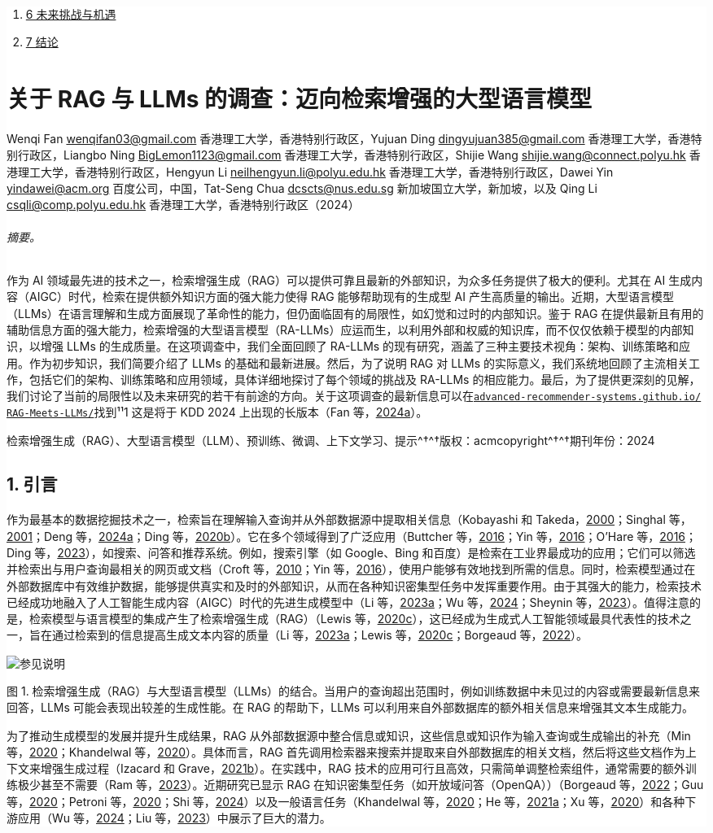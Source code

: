 1.  [6 未来挑战与机遇](https://arxiv.org/html/2405.06211v3#S6 "在 关于 RAG 与 LLMs 的调查：迈向检索增强型大语言模型")

1.  [7 结论](https://arxiv.org/html/2405.06211v3#S7 "在 关于 RAG 与 LLMs 的调查：迈向检索增强型大语言模型")

# 关于 RAG 与 LLMs 的调查：迈向检索增强的大型语言模型

Wenqi Fan wenqifan03@gmail.com 香港理工大学，香港特别行政区，Yujuan Ding dingyujuan385@gmail.com 香港理工大学，香港特别行政区，Liangbo Ning BigLemon1123@gmail.com 香港理工大学，香港特别行政区，Shijie Wang shijie.wang@connect.polyu.hk 香港理工大学，香港特别行政区，Hengyun Li neilhengyun.li@polyu.edu.hk 香港理工大学，香港特别行政区，Dawei Yin yindawei@acm.org 百度公司，中国，Tat-Seng Chua dcscts@nus.edu.sg 新加坡国立大学，新加坡，以及 Qing Li csqli@comp.polyu.edu.hk 香港理工大学，香港特别行政区（2024）

###### 摘要。

作为 AI 领域最先进的技术之一，检索增强生成（RAG）可以提供可靠且最新的外部知识，为众多任务提供了极大的便利。尤其在 AI 生成内容（AIGC）时代，检索在提供额外知识方面的强大能力使得 RAG 能够帮助现有的生成型 AI 产生高质量的输出。近期，大型语言模型（LLMs）在语言理解和生成方面展现了革命性的能力，但仍面临固有的局限性，如幻觉和过时的内部知识。鉴于 RAG 在提供最新且有用的辅助信息方面的强大能力，检索增强的大型语言模型（RA-LLMs）应运而生，以利用外部和权威的知识库，而不仅仅依赖于模型的内部知识，以增强 LLMs 的生成质量。在这项调查中，我们全面回顾了 RA-LLMs 的现有研究，涵盖了三种主要技术视角：架构、训练策略和应用。作为初步知识，我们简要介绍了 LLMs 的基础和最新进展。然后，为了说明 RAG 对 LLMs 的实际意义，我们系统地回顾了主流相关工作，包括它们的架构、训练策略和应用领域，具体详细地探讨了每个领域的挑战及 RA-LLMs 的相应能力。最后，为了提供更深刻的见解，我们讨论了当前的局限性以及未来研究的若干有前途的方向。关于这项调查的最新信息可以在[`advanced-recommender-systems.github.io/RAG-Meets-LLMs/`](https://advanced-recommender-systems.github.io/RAG-Meets-LLMs/)找到¹¹1 这是将于 KDD 2024 上出现的长版本（Fan 等，[2024a](https://arxiv.org/html/2405.06211v3#bib.bib34)）。

检索增强生成（RAG）、大型语言模型（LLM）、预训练、微调、上下文学习、提示^†^†版权：acmcopyright^†^†期刊年份：2024

## 1\. 引言

作为最基本的数据挖掘技术之一，检索旨在理解输入查询并从外部数据源中提取相关信息（Kobayashi 和 Takeda，[2000](https://arxiv.org/html/2405.06211v3#bib.bib68)；Singhal 等，[2001](https://arxiv.org/html/2405.06211v3#bib.bib141)；Deng 等，[2024a](https://arxiv.org/html/2405.06211v3#bib.bib25)；Ding 等，[2020b](https://arxiv.org/html/2405.06211v3#bib.bib31)）。它在多个领域得到了广泛应用（Buttcher 等，[2016](https://arxiv.org/html/2405.06211v3#bib.bib9)；Yin 等，[2016](https://arxiv.org/html/2405.06211v3#bib.bib180)；O’Hare 等，[2016](https://arxiv.org/html/2405.06211v3#bib.bib107)；Ding 等，[2023](https://arxiv.org/html/2405.06211v3#bib.bib29)），如搜索、问答和推荐系统。例如，搜索引擎（如 Google、Bing 和百度）是检索在工业界最成功的应用；它们可以筛选并检索出与用户查询最相关的网页或文档（Croft 等，[2010](https://arxiv.org/html/2405.06211v3#bib.bib20)；Yin 等，[2016](https://arxiv.org/html/2405.06211v3#bib.bib180)），使用户能够有效地找到所需的信息。同时，检索模型通过在外部数据库中有效维护数据，能够提供真实和及时的外部知识，从而在各种知识密集型任务中发挥重要作用。由于其强大的能力，检索技术已经成功地融入了人工智能生成内容（AIGC）时代的先进生成模型中（Li 等，[2023a](https://arxiv.org/html/2405.06211v3#bib.bib78)；Wu 等，[2024](https://arxiv.org/html/2405.06211v3#bib.bib164)；Sheynin 等，[2023](https://arxiv.org/html/2405.06211v3#bib.bib133)）。值得注意的是，检索模型与语言模型的集成产生了检索增强生成（RAG）（Lewis 等，[2020c](https://arxiv.org/html/2405.06211v3#bib.bib75)），这已经成为生成式人工智能领域最具代表性的技术之一，旨在通过检索到的信息提高生成文本内容的质量（Li 等，[2023a](https://arxiv.org/html/2405.06211v3#bib.bib78)；Lewis 等，[2020c](https://arxiv.org/html/2405.06211v3#bib.bib75)；Borgeaud 等，[2022](https://arxiv.org/html/2405.06211v3#bib.bib7)）。

![参见说明](img/5ef62bde5736f5f34fe024e9df6e0e39.png)

图 1\. 检索增强生成（RAG）与大型语言模型（LLMs）的结合。当用户的查询超出范围时，例如训练数据中未见过的内容或需要最新信息来回答，LLMs 可能会表现出较差的生成性能。在 RAG 的帮助下，LLMs 可以利用来自外部数据库的额外相关信息来增强其文本生成能力。

为了推动生成模型的发展并提升生成结果，RAG 从外部数据源中整合信息或知识，这些信息或知识作为输入查询或生成输出的补充（Min 等，[2020](https://arxiv.org/html/2405.06211v3#bib.bib104)；Khandelwal 等，[2020](https://arxiv.org/html/2405.06211v3#bib.bib63)）。具体而言，RAG 首先调用检索器来搜索并提取来自外部数据库的相关文档，然后将这些文档作为上下文来增强生成过程（Izacard 和 Grave，[2021b](https://arxiv.org/html/2405.06211v3#bib.bib55)）。在实践中，RAG 技术的应用可行且高效，只需简单调整检索组件，通常需要的额外训练极少甚至不需要（Ram 等，[2023](https://arxiv.org/html/2405.06211v3#bib.bib118)）。近期研究已显示 RAG 在知识密集型任务（如开放域问答（OpenQA））（Borgeaud 等，[2022](https://arxiv.org/html/2405.06211v3#bib.bib7)；Guu 等，[2020](https://arxiv.org/html/2405.06211v3#bib.bib47)；Petroni 等，[2020](https://arxiv.org/html/2405.06211v3#bib.bib110)；Shi 等，[2024](https://arxiv.org/html/2405.06211v3#bib.bib134)）以及一般语言任务（Khandelwal 等，[2020](https://arxiv.org/html/2405.06211v3#bib.bib63)；He 等，[2021a](https://arxiv.org/html/2405.06211v3#bib.bib49)；Xu 等，[2020](https://arxiv.org/html/2405.06211v3#bib.bib171)）和各种下游应用（Wu 等，[2024](https://arxiv.org/html/2405.06211v3#bib.bib164)；Liu 等，[2023](https://arxiv.org/html/2405.06211v3#bib.bib91)）中展示了巨大的潜力。
